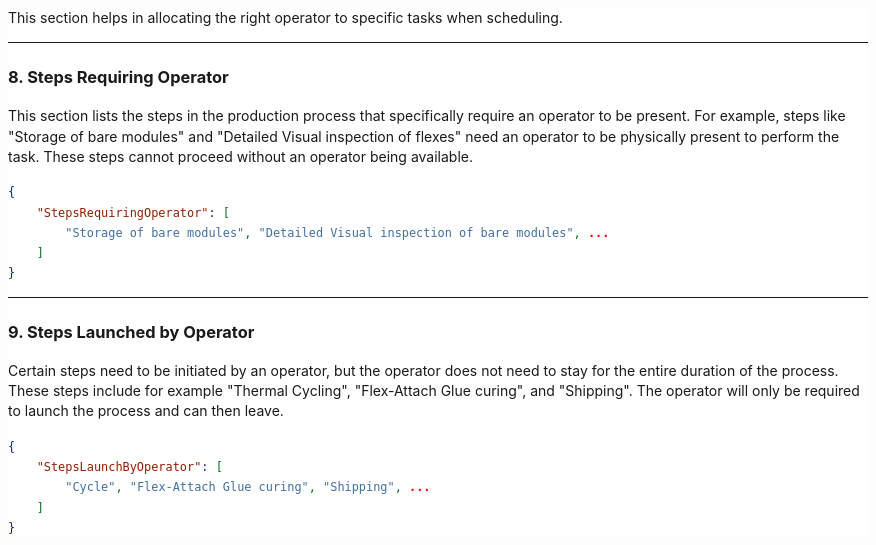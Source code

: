 This section helps in allocating the right operator to specific tasks when scheduling.

---

### 8. **Steps Requiring Operator**
This section lists the steps in the production process that specifically require an operator to be present. For example, steps like "Storage of bare modules" and "Detailed Visual inspection of flexes" need an operator to be physically present to perform the task. These steps cannot proceed without an operator being available.

```json
{
    "StepsRequiringOperator": [
        "Storage of bare modules", "Detailed Visual inspection of bare modules", ...
    ]
}
```

---

### 9. **Steps Launched by Operator**
Certain steps need to be initiated by an operator, but the operator does not need to stay for the entire duration of the process. These steps include for example "Thermal Cycling", "Flex-Attach Glue curing", and "Shipping". The operator will only be required to launch the process and can then leave.

```json
{
    "StepsLaunchByOperator": [
        "Cycle", "Flex-Attach Glue curing", "Shipping", ...
    ]
}
```

